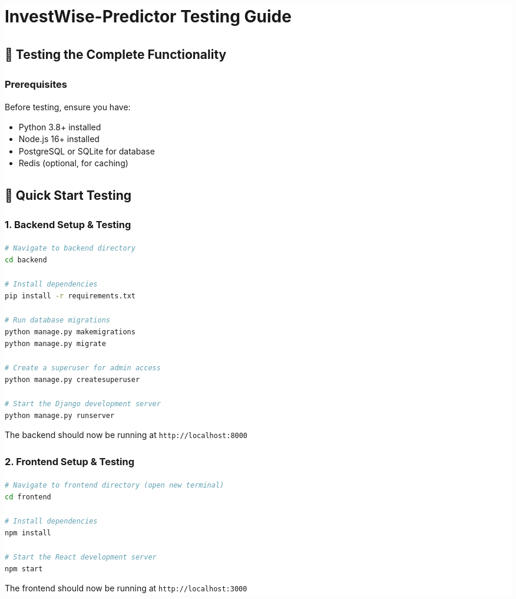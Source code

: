 # InvestWise-Predictor Testing Guide

## 🧪 Testing the Complete Functionality

### Prerequisites
Before testing, ensure you have:
- Python 3.8+ installed
- Node.js 16+ installed
- PostgreSQL or SQLite for database
- Redis (optional, for caching)

## 🚀 Quick Start Testing

### 1. Backend Setup & Testing

```bash
# Navigate to backend directory
cd backend

# Install dependencies
pip install -r requirements.txt

# Run database migrations
python manage.py makemigrations
python manage.py migrate

# Create a superuser for admin access
python manage.py createsuperuser

# Start the Django development server
python manage.py runserver
```

The backend should now be running at `http://localhost:8000`

### 2. Frontend Setup & Testing

```bash
# Navigate to frontend directory (open new terminal)
cd frontend

# Install dependencies
npm install

# Start the React development server
npm start
```

The frontend should now be running at `http://localhost:3000`
